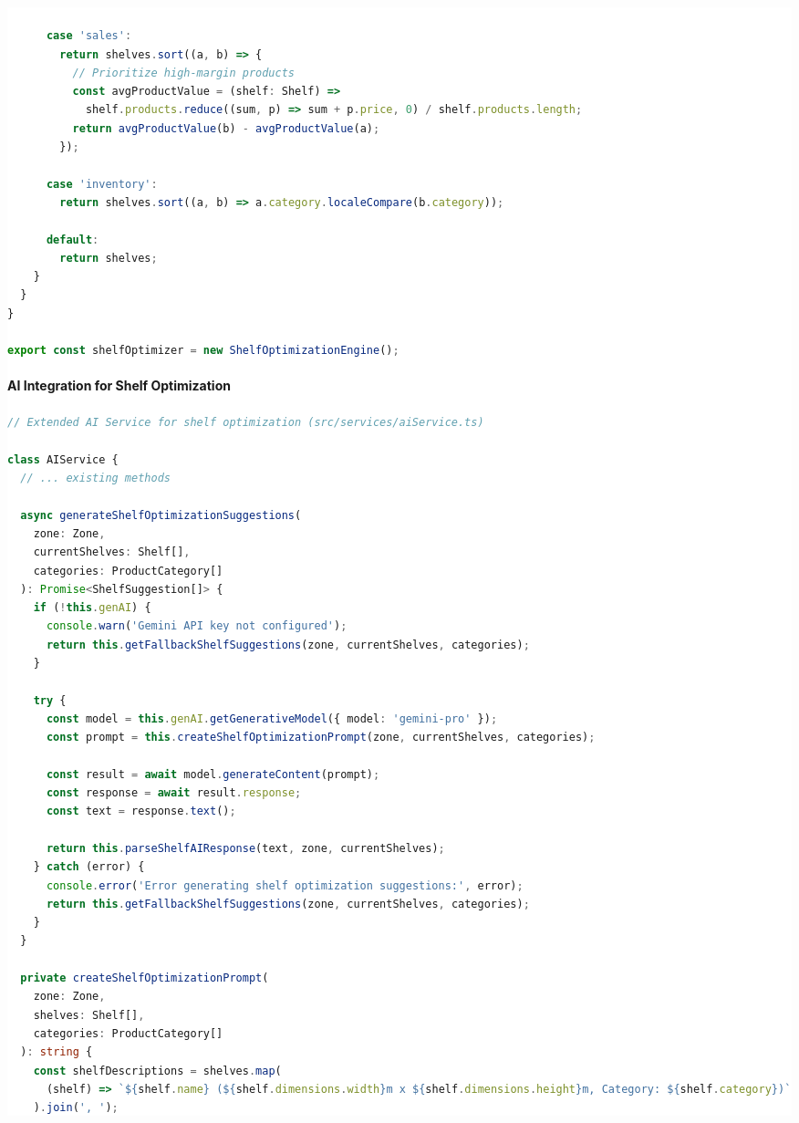 ```typescript
        
      case 'sales':
        return shelves.sort((a, b) => {
          // Prioritize high-margin products
          const avgProductValue = (shelf: Shelf) => 
            shelf.products.reduce((sum, p) => sum + p.price, 0) / shelf.products.length;
          return avgProductValue(b) - avgProductValue(a);
        });
        
      case 'inventory':
        return shelves.sort((a, b) => a.category.localeCompare(b.category));
        
      default:
        return shelves;
    }
  }
}

export const shelfOptimizer = new ShelfOptimizationEngine();
```

#### AI Integration for Shelf Optimization

```typescript
// Extended AI Service for shelf optimization (src/services/aiService.ts)

class AIService {
  // ... existing methods
  
  async generateShelfOptimizationSuggestions(
    zone: Zone,
    currentShelves: Shelf[],
    categories: ProductCategory[]
  ): Promise<ShelfSuggestion[]> {
    if (!this.genAI) {
      console.warn('Gemini API key not configured');
      return this.getFallbackShelfSuggestions(zone, currentShelves, categories);
    }

    try {
      const model = this.genAI.getGenerativeModel({ model: 'gemini-pro' });
      const prompt = this.createShelfOptimizationPrompt(zone, currentShelves, categories);
      
      const result = await model.generateContent(prompt);
      const response = await result.response;
      const text = response.text();

      return this.parseShelfAIResponse(text, zone, currentShelves);
    } catch (error) {
      console.error('Error generating shelf optimization suggestions:', error);
      return this.getFallbackShelfSuggestions(zone, currentShelves, categories);
    }
  }
  
  private createShelfOptimizationPrompt(
    zone: Zone,
    shelves: Shelf[],
    categories: ProductCategory[]
  ): string {
    const shelfDescriptions = shelves.map(
      (shelf) => `${shelf.name} (${shelf.dimensions.width}m x ${shelf.dimensions.height}m, Category: ${shelf.category})`
    ).join(', ');

```
